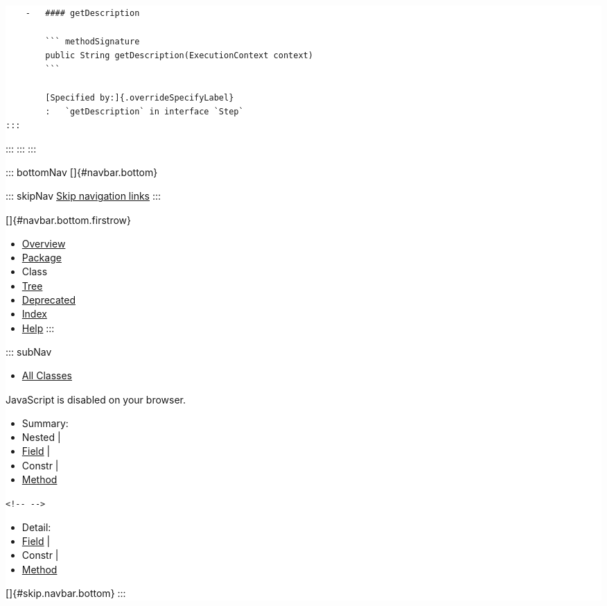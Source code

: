         -   #### getDescription

            ``` methodSignature
            public String getDescription​(ExecutionContext context)
            ```

            [Specified by:]{.overrideSpecifyLabel}
            :   `getDescription` in interface `Step`
    :::
:::
:::
:::

::: bottomNav
[]{#navbar.bottom}

::: skipNav
[Skip navigation links](#skip.navbar.bottom "Skip navigation links")
:::

[]{#navbar.bottom.firstrow}

-   [Overview](../../../../index.html)
-   [Package](package-summary.html)
-   Class
-   [Tree](package-tree.html)
-   [Deprecated](../../../../deprecated-list.html)
-   [Index](../../../../index-all.html)
-   [Help](../../../../help-doc.html)
:::

::: subNav
-   [All Classes](../../../../allclasses.html)

<div>

<div>

JavaScript is disabled on your browser.

</div>

</div>

<div>

-   Summary: 
-   Nested \| 
-   [Field](#field.summary) \| 
-   Constr \| 
-   [Method](#method.summary)

```{=html}
<!-- -->
```
-   Detail: 
-   [Field](#field.detail) \| 
-   Constr \| 
-   [Method](#method.detail)

</div>

[]{#skip.navbar.bottom}
:::
